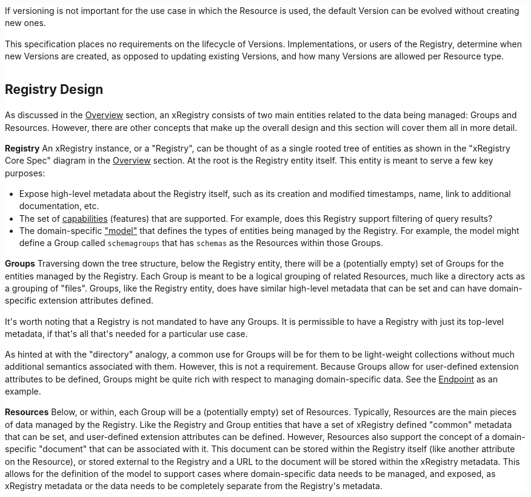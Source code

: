 If versioning is not important for the use case in which the Resource is used,
the default Version can be evolved without creating new ones.

This specification places no requirements on the lifecycle of Versions.
Implementations, or users of the Registry, determine when new Versions are
created, as opposed to updating existing Versions, and how many Versions are
allowed per Resource type.

## Registry Design

As discussed in the [Overview](#overview) section, an xRegistry consists of
two main entities related to the data being managed: Groups and Resources.
However, there are other concepts that make up the overall design and this
section will cover them all in more detail.

**Registry**
An xRegistry instance, or a "Registry", can be thought of as a single rooted
tree of entities as shown in the "xRegistry Core Spec" diagram in the
[Overview](#overview) section. At the root is the Registry entity itself.
This entity is meant to serve a few key purposes:

  - Expose high-level metadata about the Registry itself, such as its creation
    and modified timestamps, name, link to additional documentation, etc.
  - The set of [capabilities](#registry-capabilities) (features) that are
    supported. For example, does this Registry support filtering of query
    results?
  - The domain-specific ["model"](#registry-model) that defines the types of
    entities being managed by the Registry. For example, the model might
    define a Group called `schemagroups` that has `schemas` as the Resources
    within those Groups.

**Groups**
Traversing down the tree structure, below the Registry entity, there will be
a (potentially empty) set of Groups for the entities managed by the Registry.
Each Group is meant to be a logical grouping of related Resources, much like a
directory acts as a grouping of "files". Groups, like the Registry entity,
does have similar high-level metadata that can be set and can have
domain-specific extension attributes defined.

It's worth noting that a Registry is not mandated to have any Groups. It is
permissible to have a Registry with just its top-level metadata, if that's all
that's needed for a particular use case.

As hinted at with the "directory" analogy, a common use for Groups will be
for them to be light-weight collections without much additional semantics
associated with them. However, this is not a requirement. Because Groups
allow for user-defined extension attributes to be defined, Groups might be
quite rich with respect to managing domain-specific data. See the
[Endpoint](../endpoint/spec.md) as an example.

**Resources**
Below, or within, each Group will be a (potentially empty) set of Resources.
Typically, Resources are the main pieces of data managed by the Registry. Like
the Registry and Group entities that have a set of xRegistry defined "common"
metadata that can be set, and user-defined extension attributes can be defined.
However, Resources also support the concept of a domain-specific "document"
that can be associated with it. This document can be stored within the
Registry itself (like another attribute on the Resource), or stored external
to the Registry and a URL to the document will be stored within the xRegistry
metadata. This allows for the definition of the model to support cases where
domain-specific data needs to be managed, and exposed, as xRegistry metadata
or the data needs to be completely separate from the Registry's metadata.
